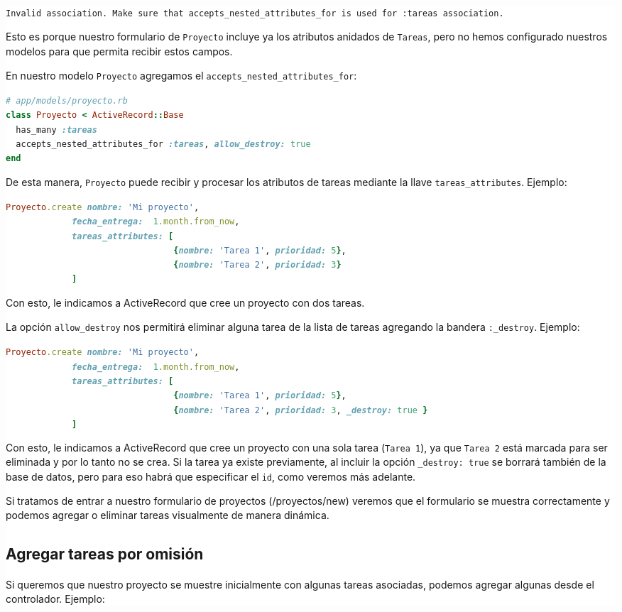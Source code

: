     Invalid association. Make sure that accepts_nested_attributes_for is used for :tareas association.

Esto es porque nuestro formulario de `Proyecto` incluye ya los atributos
anidados de `Tareas`, pero no hemos configurado nuestros modelos para que
permita recibir estos campos.

En nuestro modelo `Proyecto` agregamos el `accepts_nested_attributes_for`:

```ruby
# app/models/proyecto.rb
class Proyecto < ActiveRecord::Base
  has_many :tareas
  accepts_nested_attributes_for :tareas, allow_destroy: true
end
```

De esta manera, `Proyecto` puede recibir y procesar los atributos de tareas
mediante la llave `tareas_attributes`. Ejemplo:

```ruby
Proyecto.create nombre: 'Mi proyecto',
             fecha_entrega:  1.month.from_now,
             tareas_attributes: [
                                 {nombre: 'Tarea 1', prioridad: 5},
                                 {nombre: 'Tarea 2', prioridad: 3}
             ]
```

Con esto, le indicamos a ActiveRecord que cree un proyecto con dos tareas.

La opción `allow_destroy` nos permitirá eliminar alguna tarea de la lista de
tareas agregando la bandera `:_destroy`. Ejemplo:

```ruby
Proyecto.create nombre: 'Mi proyecto',
             fecha_entrega:  1.month.from_now,
             tareas_attributes: [
                                 {nombre: 'Tarea 1', prioridad: 5},
                                 {nombre: 'Tarea 2', prioridad: 3, _destroy: true }
             ]
```

Con esto, le indicamos a ActiveRecord que cree un proyecto con una sola tarea
(`Tarea 1`), ya que `Tarea 2` está marcada para ser eliminada y por lo tanto no
se crea. Si la tarea ya existe previamente, al incluir la opción `_destroy:
true` se borrará también de la base de datos, pero para eso habrá que
especificar el `id`, como veremos más adelante.

Si tratamos de entrar a nuestro formulario de proyectos (/proyectos/new) veremos
que el formulario se muestra correctamente y podemos agregar o eliminar tareas
visualmente de manera dinámica.

## Agregar tareas por omisión

Si queremos que nuestro proyecto se muestre inicialmente con algunas tareas
asociadas, podemos agregar algunas desde el controlador. Ejemplo:
